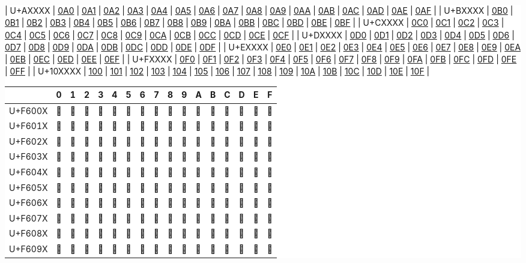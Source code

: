 |  U+AXXXX | [0A0](./U+0A0000-0A0FFF.md) | [0A1](./U+0A1000-0A1FFF.md) | [0A2](./U+0A2000-0A2FFF.md) | [0A3](./U+0A3000-0A3FFF.md) | [0A4](./U+0A4000-0A4FFF.md) | [0A5](./U+0A5000-0A5FFF.md) | [0A6](./U+0A6000-0A6FFF.md) | [0A7](./U+0A7000-0A7FFF.md) | [0A8](./U+0A8000-0A8FFF.md) | [0A9](./U+0A9000-0A9FFF.md) | [0AA](./U+0AA000-0AAFFF.md) | [0AB](./U+0AB000-0ABFFF.md) | [0AC](./U+0AC000-0ACFFF.md) | [0AD](./U+0AD000-0ADFFF.md) | [0AE](./U+0AE000-0AEFFF.md) | [0AF](./U+0AF000-0AFFFF.md) |
|  U+BXXXX | [0B0](./U+0B0000-0B0FFF.md) | [0B1](./U+0B1000-0B1FFF.md) | [0B2](./U+0B2000-0B2FFF.md) | [0B3](./U+0B3000-0B3FFF.md) | [0B4](./U+0B4000-0B4FFF.md) | [0B5](./U+0B5000-0B5FFF.md) | [0B6](./U+0B6000-0B6FFF.md) | [0B7](./U+0B7000-0B7FFF.md) | [0B8](./U+0B8000-0B8FFF.md) | [0B9](./U+0B9000-0B9FFF.md) | [0BA](./U+0BA000-0BAFFF.md) | [0BB](./U+0BB000-0BBFFF.md) | [0BC](./U+0BC000-0BCFFF.md) | [0BD](./U+0BD000-0BDFFF.md) | [0BE](./U+0BE000-0BEFFF.md) | [0BF](./U+0BF000-0BFFFF.md) |
|  U+CXXXX | [0C0](./U+0C0000-0C0FFF.md) | [0C1](./U+0C1000-0C1FFF.md) | [0C2](./U+0C2000-0C2FFF.md) | [0C3](./U+0C3000-0C3FFF.md) | [0C4](./U+0C4000-0C4FFF.md) | [0C5](./U+0C5000-0C5FFF.md) | [0C6](./U+0C6000-0C6FFF.md) | [0C7](./U+0C7000-0C7FFF.md) | [0C8](./U+0C8000-0C8FFF.md) | [0C9](./U+0C9000-0C9FFF.md) | [0CA](./U+0CA000-0CAFFF.md) | [0CB](./U+0CB000-0CBFFF.md) | [0CC](./U+0CC000-0CCFFF.md) | [0CD](./U+0CD000-0CDFFF.md) | [0CE](./U+0CE000-0CEFFF.md) | [0CF](./U+0CF000-0CFFFF.md) |
|  U+DXXXX | [0D0](./U+0D0000-0D0FFF.md) | [0D1](./U+0D1000-0D1FFF.md) | [0D2](./U+0D2000-0D2FFF.md) | [0D3](./U+0D3000-0D3FFF.md) | [0D4](./U+0D4000-0D4FFF.md) | [0D5](./U+0D5000-0D5FFF.md) | [0D6](./U+0D6000-0D6FFF.md) | [0D7](./U+0D7000-0D7FFF.md) | [0D8](./U+0D8000-0D8FFF.md) | [0D9](./U+0D9000-0D9FFF.md) | [0DA](./U+0DA000-0DAFFF.md) | [0DB](./U+0DB000-0DBFFF.md) | [0DC](./U+0DC000-0DCFFF.md) | [0DD](./U+0DD000-0DDFFF.md) | [0DE](./U+0DE000-0DEFFF.md) | [0DF](./U+0DF000-0DFFFF.md) |
|  U+EXXXX | [0E0](./U+0E0000-0E0FFF.md) | [0E1](./U+0E1000-0E1FFF.md) | [0E2](./U+0E2000-0E2FFF.md) | [0E3](./U+0E3000-0E3FFF.md) | [0E4](./U+0E4000-0E4FFF.md) | [0E5](./U+0E5000-0E5FFF.md) | [0E6](./U+0E6000-0E6FFF.md) | [0E7](./U+0E7000-0E7FFF.md) | [0E8](./U+0E8000-0E8FFF.md) | [0E9](./U+0E9000-0E9FFF.md) | [0EA](./U+0EA000-0EAFFF.md) | [0EB](./U+0EB000-0EBFFF.md) | [0EC](./U+0EC000-0ECFFF.md) | [0ED](./U+0ED000-0EDFFF.md) | [0EE](./U+0EE000-0EEFFF.md) | [0EF](./U+0EF000-0EFFFF.md) |
|  U+FXXXX | [0F0](./U+0F0000-0F0FFF.md) | [0F1](./U+0F1000-0F1FFF.md) | [0F2](./U+0F2000-0F2FFF.md) | [0F3](./U+0F3000-0F3FFF.md) | [0F4](./U+0F4000-0F4FFF.md) | [0F5](./U+0F5000-0F5FFF.md) | [0F6](./U+0F6000-0F6FFF.md) | [0F7](./U+0F7000-0F7FFF.md) | [0F8](./U+0F8000-0F8FFF.md) | [0F9](./U+0F9000-0F9FFF.md) | [0FA](./U+0FA000-0FAFFF.md) | [0FB](./U+0FB000-0FBFFF.md) | [0FC](./U+0FC000-0FCFFF.md) | [0FD](./U+0FD000-0FDFFF.md) | [0FE](./U+0FE000-0FEFFF.md) | [0FF](./U+0FF000-0FFFFF.md) |
| U+10XXXX | [100](./U+100000-100FFF.md) | [101](./U+101000-101FFF.md) | [102](./U+102000-102FFF.md) | [103](./U+103000-103FFF.md) | [104](./U+104000-104FFF.md) | [105](./U+105000-105FFF.md) | [106](./U+106000-106FFF.md) | [107](./U+107000-107FFF.md) | [108](./U+108000-108FFF.md) | [109](./U+109000-109FFF.md) | [10A](./U+10A000-10AFFF.md) | [10B](./U+10B000-10BFFF.md) | [10C](./U+10C000-10CFFF.md) | [10D](./U+10D000-10DFFF.md) | [10E](./U+10E000-10EFFF.md) | [10F](./U+10F000-10FFFF.md) |

|         | 0         | 1         | 2         | 3         | 4         | 5         | 6         | 7         | 8         | 9         | A         | B         | C         | D         | E         | F         |
| ------- | --------- | --------- | --------- | --------- | --------- | --------- | --------- | --------- | --------- | --------- | --------- | --------- | --------- | --------- | --------- | --------- |
| U+F600X | &#xF6000; | &#xF6001; | &#xF6002; | &#xF6003; | &#xF6004; | &#xF6005; | &#xF6006; | &#xF6007; | &#xF6008; | &#xF6009; | &#xF600A; | &#xF600B; | &#xF600C; | &#xF600D; | &#xF600E; | &#xF600F; |
| U+F601X | &#xF6010; | &#xF6011; | &#xF6012; | &#xF6013; | &#xF6014; | &#xF6015; | &#xF6016; | &#xF6017; | &#xF6018; | &#xF6019; | &#xF601A; | &#xF601B; | &#xF601C; | &#xF601D; | &#xF601E; | &#xF601F; |
| U+F602X | &#xF6020; | &#xF6021; | &#xF6022; | &#xF6023; | &#xF6024; | &#xF6025; | &#xF6026; | &#xF6027; | &#xF6028; | &#xF6029; | &#xF602A; | &#xF602B; | &#xF602C; | &#xF602D; | &#xF602E; | &#xF602F; |
| U+F603X | &#xF6030; | &#xF6031; | &#xF6032; | &#xF6033; | &#xF6034; | &#xF6035; | &#xF6036; | &#xF6037; | &#xF6038; | &#xF6039; | &#xF603A; | &#xF603B; | &#xF603C; | &#xF603D; | &#xF603E; | &#xF603F; |
| U+F604X | &#xF6040; | &#xF6041; | &#xF6042; | &#xF6043; | &#xF6044; | &#xF6045; | &#xF6046; | &#xF6047; | &#xF6048; | &#xF6049; | &#xF604A; | &#xF604B; | &#xF604C; | &#xF604D; | &#xF604E; | &#xF604F; |
| U+F605X | &#xF6050; | &#xF6051; | &#xF6052; | &#xF6053; | &#xF6054; | &#xF6055; | &#xF6056; | &#xF6057; | &#xF6058; | &#xF6059; | &#xF605A; | &#xF605B; | &#xF605C; | &#xF605D; | &#xF605E; | &#xF605F; |
| U+F606X | &#xF6060; | &#xF6061; | &#xF6062; | &#xF6063; | &#xF6064; | &#xF6065; | &#xF6066; | &#xF6067; | &#xF6068; | &#xF6069; | &#xF606A; | &#xF606B; | &#xF606C; | &#xF606D; | &#xF606E; | &#xF606F; |
| U+F607X | &#xF6070; | &#xF6071; | &#xF6072; | &#xF6073; | &#xF6074; | &#xF6075; | &#xF6076; | &#xF6077; | &#xF6078; | &#xF6079; | &#xF607A; | &#xF607B; | &#xF607C; | &#xF607D; | &#xF607E; | &#xF607F; |
| U+F608X | &#xF6080; | &#xF6081; | &#xF6082; | &#xF6083; | &#xF6084; | &#xF6085; | &#xF6086; | &#xF6087; | &#xF6088; | &#xF6089; | &#xF608A; | &#xF608B; | &#xF608C; | &#xF608D; | &#xF608E; | &#xF608F; |
| U+F609X | &#xF6090; | &#xF6091; | &#xF6092; | &#xF6093; | &#xF6094; | &#xF6095; | &#xF6096; | &#xF6097; | &#xF6098; | &#xF6099; | &#xF609A; | &#xF609B; | &#xF609C; | &#xF609D; | &#xF609E; | &#xF609F; |